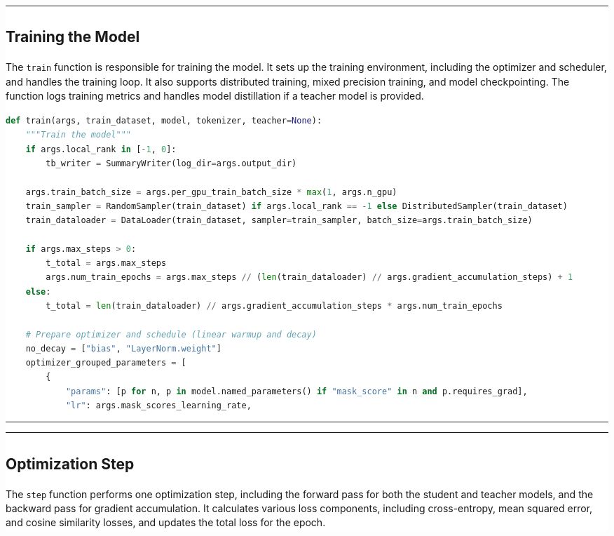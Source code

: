 <SwmSnippet path="/examples/research_projects/movement-pruning/masked_run_squad.py" line="114">

---

## Training the Model

The <SwmToken path="examples/research_projects/movement-pruning/masked_run_squad.py" pos="114:2:2" line-data="def train(args, train_dataset, model, tokenizer, teacher=None):">`train`</SwmToken> function is responsible for training the model. It sets up the training environment, including the optimizer and scheduler, and handles the training loop. It also supports distributed training, mixed precision training, and model checkpointing. The function logs training metrics and handles model distillation if a teacher model is provided.

```python
def train(args, train_dataset, model, tokenizer, teacher=None):
    """Train the model"""
    if args.local_rank in [-1, 0]:
        tb_writer = SummaryWriter(log_dir=args.output_dir)

    args.train_batch_size = args.per_gpu_train_batch_size * max(1, args.n_gpu)
    train_sampler = RandomSampler(train_dataset) if args.local_rank == -1 else DistributedSampler(train_dataset)
    train_dataloader = DataLoader(train_dataset, sampler=train_sampler, batch_size=args.train_batch_size)

    if args.max_steps > 0:
        t_total = args.max_steps
        args.num_train_epochs = args.max_steps // (len(train_dataloader) // args.gradient_accumulation_steps) + 1
    else:
        t_total = len(train_dataloader) // args.gradient_accumulation_steps * args.num_train_epochs

    # Prepare optimizer and schedule (linear warmup and decay)
    no_decay = ["bias", "LayerNorm.weight"]
    optimizer_grouped_parameters = [
        {
            "params": [p for n, p in model.named_parameters() if "mask_score" in n and p.requires_grad],
            "lr": args.mask_scores_learning_rate,
```

---

</SwmSnippet>

<SwmSnippet path="/examples/research_projects/distillation/distiller.py" line="371">

---

## Optimization Step

The <SwmToken path="examples/research_projects/distillation/distiller.py" pos="371:3:3" line-data="    def step(self, input_ids: torch.tensor, attention_mask: torch.tensor, lm_labels: torch.tensor):">`step`</SwmToken> function performs one optimization step, including the forward pass for both the student and teacher models, and the backward pass for gradient accumulation. It calculates various loss components, including cross-entropy, mean squared error, and cosine similarity losses, and updates the total loss for the epoch.
